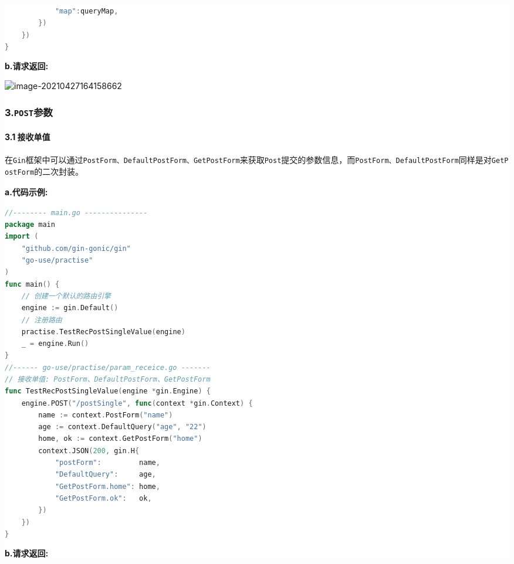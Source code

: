```go
			"map":queryMap,
		})
	})
}
```

**b.请求返回:**

![image-20210427164158662](https://raw.githubusercontent.com/shershon1991/picImgBed/master/go/img/20210427164158.png)



### 3.`POST`参数

#### 3.1 接收单值

在`Gin`框架中可以通过`PostForm、DefaultPostForm、GetPostForm`来获取`Post`提交的参数信息，而`PostForm、DefaultPostForm`同样是对`GetPostForm`的二次封装。

**a.代码示例:**

```go
//-------- main.go ---------------
package main
import (
	"github.com/gin-gonic/gin"
	"go-use/practise"
)
func main() {
	// 创建一个默认的路由引擎
	engine := gin.Default()
	// 注册路由
	practise.TestRecPostSingleValue(engine)
	_ = engine.Run()
}
//------ go-use/practise/param_receice.go -------
// 接收单值: PostForm、DefaultPostForm、GetPostForm
func TestRecPostSingleValue(engine *gin.Engine) {
	engine.POST("/postSingle", func(context *gin.Context) {
		name := context.PostForm("name")
		age := context.DefaultQuery("age", "22")
		home, ok := context.GetPostForm("home")
		context.JSON(200, gin.H{
			"postForm":         name,
			"DefaultQuery":     age,
			"GetPostForm.home": home,
			"GetPostForm.ok":   ok,
		})
	})
}
```

**b.请求返回:**
